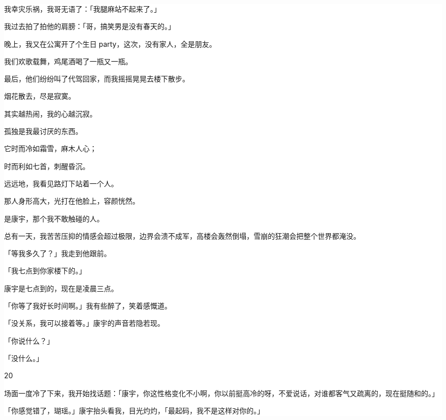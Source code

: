 
我幸灾乐祸，我哥无语了：「我腿麻站不起来了。」


我过去拍了拍他的肩膀：「哥，搞笑男是没有春天的。」


晚上，我又在公寓开了个生日 party，这次，没有家人，全是朋友。


我们欢歌载舞，鸡尾酒喝了一瓶又一瓶。


最后，他们纷纷叫了代驾回家，而我摇摇晃晃去楼下散步。


烟花散去，尽是寂寞。


其实越热闹，我的心越沉寂。


孤独是我最讨厌的东西。


它时而冷如霜雪，麻木人心；


时而利如七首，刺醒昏沉。


远远地，我看见路灯下站着一个人。


那人身形高大，光打在他脸上，容颜恍然。


是康宇，那个我不敢触碰的人。


总有一天，我苦苦压抑的情感会超过极限，边界会溃不成军，高楼会轰然倒塌，雪崩的狂潮会把整个世界都淹没。


「等我多久了？」我走到他跟前。


「我七点到你家楼下的。」


康宇是七点到的，现在是凌晨三点。


「你等了我好长时间啊。」我有些醉了，笑着感慨道。


「没关系，我可以接着等。」康宇的声音若隐若现。


「你说什么？」


「没什么。」


20


场面一度冷了下来，我开始找话题：「康宇，你这性格变化不小啊，你以前挺高冷的呀，不爱说话，对谁都客气又疏离的，现在挺随和的。」


「你感觉错了，瑚瑶。」康宇抬头看我，目光灼灼，「最起码，我不是这样对你的。」

